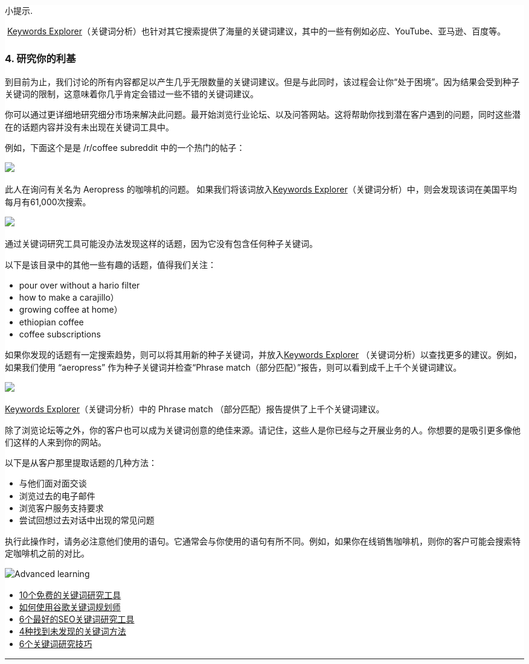 小提示.

 [Keywords Explorer](https://ahrefs.com/zh/keywords-explorer)（关键词分析）也针对其它搜索提供了海量的关键词建议，其中的一些有例如必应、YouTube、亚马逊、百度等。

### 4. 研究你的利基

到目前为止，我们讨论的所有内容都足以产生几乎无限数量的关键词建议。但是与此同时，该过程会让你“处于困境”。因为结果会受到种子关键词的限制，这意味着你几乎肯定会错过一些不错的关键词建议。

你可以通过更详细地研究细分市场来解决此问题。最开始浏览行业论坛、以及问答网站。这将帮助你找到潜在客户遇到的问题，同时这些潜在的话题内容并没有未出现在关键词工具中。

例如，下面这个是是 /r/coffee subreddit 中的一个热门的帖子：

![](https://ahrefs.com/blog/wp-content/uploads/2020/11/reddit-1.png)

此人在询问有关名为 Aeropress 的咖啡机的问题。 如果我们将该词放入[Keywords Explorer](https://ahrefs.com/zh/keywords-explorer)（关键词分析）中，则会发现该词在美国平均每月有61,000次搜索。

![](https://ahrefs.com/blog/zh/wp-content/uploads/2021/02/search-volume.png)

通过关键词研究工具可能没办法发现这样的话题，因为它没有包含任何种子关键词。

以下是该目录中的其他一些有趣的话题，值得我们关注：

- pour over without a hario filter
- how to make a carajillo）
- growing coffee at home）
- ethiopian coffee
- coffee subscriptions

如果你发现的话题有一定搜索趋势，则可以将其用新的种子关键词，并放入[Keywords Explorer](https://ahrefs.com/zh/keywords-explorer) （关键词分析）以查找更多的建议。例如，如果我们使用 “aeropress” 作为种子关键词并检查“Phrase match（部分匹配）”报告，则可以看到成千上千个关键词建议。

![](https://ahrefs.com/blog/wp-content/uploads/2020/11/phrase-match-keywords-2.png)

[Keywords Explorer](https://ahrefs.com/zh/keywords-explorer)（关键词分析）中的 Phrase match （部分匹配）报告提供了上千个关键词建议。

除了浏览论坛等之外，你的客户也可以成为关键词创意的绝佳来源。请记住，这些人是你已经与之开展业务的人。你想要的是吸引更多像他们这样的人来到你的网站。

以下是从客户那里提取话题的几种方法：

- 与他们面对面交谈
- 浏览过去的电子邮件
- 浏览客户服务支持要求
- 尝试回想过去对话中出现的常见问题

执行此操作时，请务必注意他们使用的语句。它通常会与你使用的语句有所不同。例如，如果你在线销售咖啡机，则你的客户可能会搜索特定咖啡机之前的对比。

![Advanced learning](https://ahrefs.com/blog/zh/wp-content/themes/Ahrefs-4/images/advanced_learning.svg)

- [10个免费的关键词研究工具](https://ahrefs.com/blog/zh/free-keyword-research-tools/ "10 Free Keyword Research Tools")
- [如何使用谷歌关键词规划师](https://ahrefs.com/blog/zh/google-keyword-planner/ "How to Use Google Keyword Planner")
- [6个最好的SEO关键词研究工具](https://ahrefs.com/blog/best-keyword-research-tools/ "6 Best Keyword Research Tools for SEO")
- [4种找到未发现的关键词方法](https://ahrefs.com/blog/keyword-ideas/ "4 Ways to Find Untapped Keyword Ideas")
- [6个关键词研究技巧](https://ahrefs.com/blog/zh/keyword-research-tips/ "6 Keyword Research Tips to Find Untapped Opportunities")

---